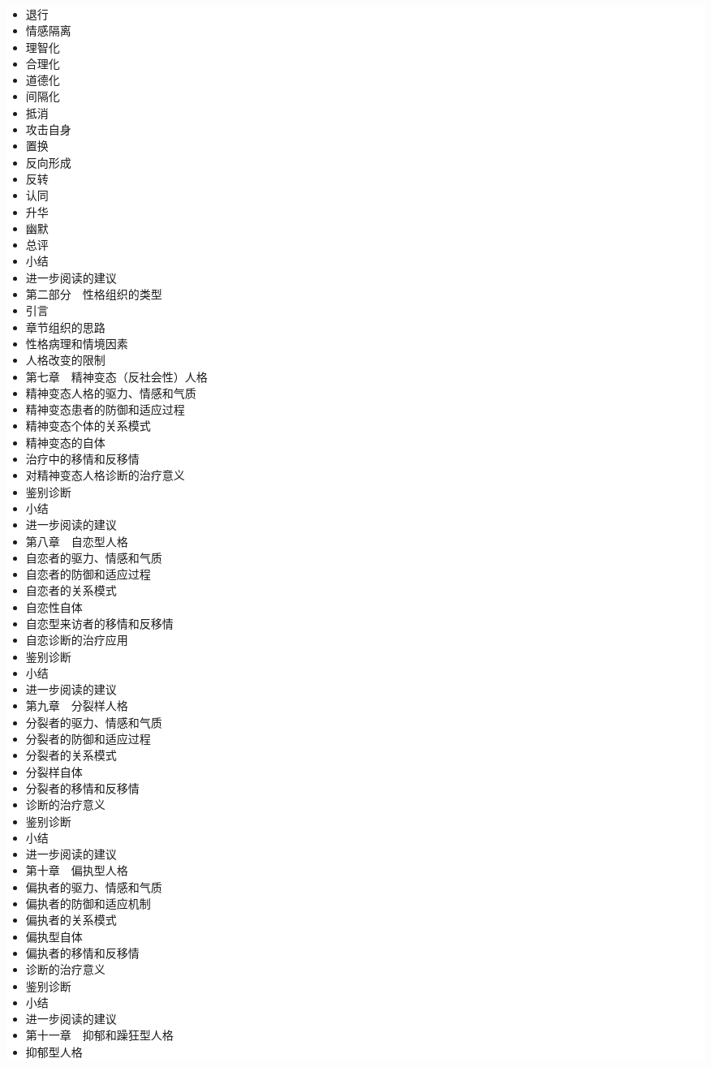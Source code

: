   - 退行
  - 情感隔离
  - 理智化
  - 合理化
  - 道德化
  - 间隔化
  - 抵消
  - 攻击自身
  - 置换
  - 反向形成
  - 反转
  - 认同
  - 升华
  - 幽默
  - 总评
  - 小结
  - 进一步阅读的建议
  - 第二部分　性格组织的类型
  - 引言
  - 章节组织的思路
  - 性格病理和情境因素
  - 人格改变的限制
  - 第七章　精神变态（反社会性）人格
  - 精神变态人格的驱力、情感和气质
  - 精神变态患者的防御和适应过程
  - 精神变态个体的关系模式
  - 精神变态的自体
  - 治疗中的移情和反移情
  - 对精神变态人格诊断的治疗意义
  - 鉴别诊断
  - 小结
  - 进一步阅读的建议
  - 第八章　自恋型人格
  - 自恋者的驱力、情感和气质
  - 自恋者的防御和适应过程
  - 自恋者的关系模式
  - 自恋性自体
  - 自恋型来访者的移情和反移情
  - 自恋诊断的治疗应用
  - 鉴别诊断
  - 小结
  - 进一步阅读的建议
  - 第九章　分裂样人格
  - 分裂者的驱力、情感和气质
  - 分裂者的防御和适应过程
  - 分裂者的关系模式
  - 分裂样自体
  - 分裂者的移情和反移情
  - 诊断的治疗意义
  - 鉴别诊断
  - 小结
  - 进一步阅读的建议
  - 第十章　偏执型人格
  - 偏执者的驱力、情感和气质
  - 偏执者的防御和适应机制
  - 偏执者的关系模式
  - 偏执型自体
  - 偏执者的移情和反移情
  - 诊断的治疗意义
  - 鉴别诊断
  - 小结
  - 进一步阅读的建议
  - 第十一章　抑郁和躁狂型人格
  - 抑郁型人格